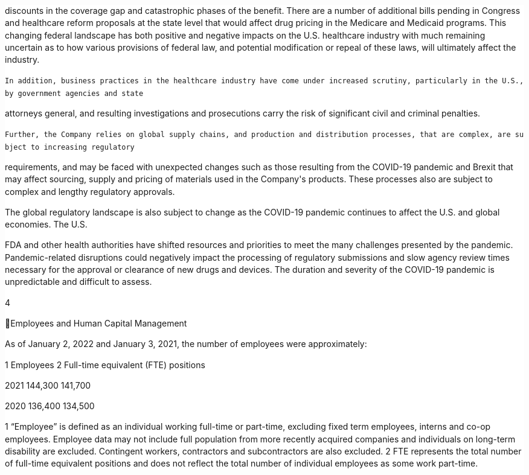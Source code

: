 discounts in the coverage gap and catastrophic phases of the benefit. There are a number of additional bills pending in Congress and healthcare reform
proposals at the state level that would affect drug pricing in the Medicare and Medicaid programs. This changing federal landscape has both positive and
negative impacts on the U.S. healthcare industry with much remaining uncertain as to how various provisions of federal law, and potential modification or
repeal of these laws, will ultimately affect the industry.

    In addition, business practices in the healthcare industry have come under increased scrutiny, particularly in the U.S., by government agencies and state
attorneys general, and resulting investigations and prosecutions carry the risk of significant civil and criminal penalties.

    Further, the Company relies on global supply chains, and production and distribution processes, that are complex, are subject to increasing regulatory
requirements, and may be faced with unexpected changes such as those resulting from the COVID-19 pandemic and Brexit that may affect sourcing, supply
and pricing of materials used in the Company's products. These processes also are subject to complex and lengthy regulatory approvals.

The global regulatory landscape is also subject to change as the COVID-19 pandemic continues to affect the U.S. and global economies. The U.S.

FDA and other health authorities have shifted resources and priorities to meet the many challenges presented by the pandemic. Pandemic-related
disruptions could negatively impact the processing of regulatory submissions and slow agency review times necessary for the approval or clearance of new
drugs and devices. The duration and severity of the COVID-19 pandemic is unpredictable and difficult to assess.

4

Employees and Human Capital Management

As of January 2, 2022 and January 3, 2021, the number of employees were approximately:

1
Employees
2
Full-time equivalent (FTE) positions

2021
144,300
141,700

2020
136,400
134,500

1
“Employee” is defined as an individual working full-time or part-time, excluding fixed term employees, interns and co-op employees. Employee data may not include full population from more
recently acquired companies and individuals on long-term disability are excluded. Contingent workers, contractors and subcontractors are also excluded.
2
 FTE represents the total number of full-time equivalent positions and does not reflect the total number of individual employees as some work part-time.
